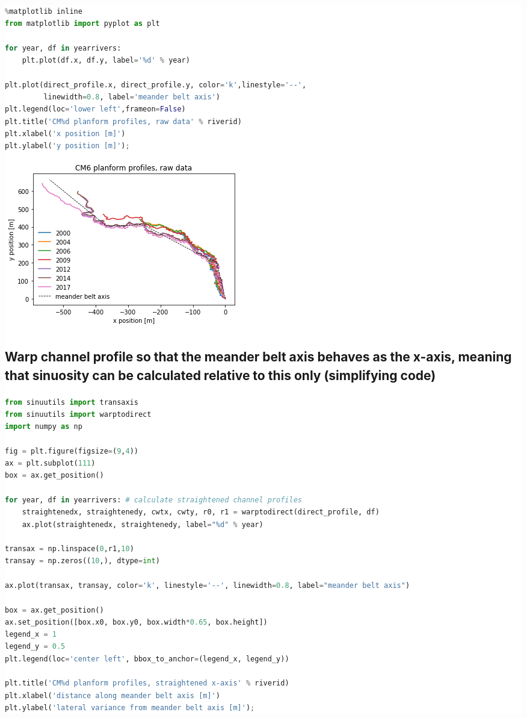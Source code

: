
```python
%matplotlib inline 
from matplotlib import pyplot as plt

for year, df in yearrivers:
    plt.plot(df.x, df.y, label='%d' % year)
    
plt.plot(direct_profile.x, direct_profile.y, color='k',linestyle='--',
         linewidth=0.8, label='meander belt axis')
plt.legend(loc='lower left',frameon=False)  
plt.title('CM%d planform profiles, raw data' % riverid)
plt.xlabel('x position [m]')
plt.ylabel('y position [m]');
```


![png](images/sinuosity_workbook_images/sinuosity_pub_5_0.png)


## Warp channel profile so that the meander belt axis behaves as the x-axis, meaning that sinuosity can be calculated relative to this only (simplifying code)


```python
from sinuutils import transaxis
from sinuutils import warptodirect
import numpy as np

fig = plt.figure(figsize=(9,4))
ax = plt.subplot(111)
box = ax.get_position()
    
for year, df in yearrivers: # calculate straightened channel profiles
    straightenedx, straightenedy, cwtx, cwty, r0, r1 = warptodirect(direct_profile, df)
    ax.plot(straightenedx, straightenedy, label="%d" % year)
    
transax = np.linspace(0,r1,10)
transay = np.zeros((10,), dtype=int)

ax.plot(transax, transay, color='k', linestyle='--', linewidth=0.8, label="meander belt axis")

box = ax.get_position()
ax.set_position([box.x0, box.y0, box.width*0.65, box.height])
legend_x = 1
legend_y = 0.5
plt.legend(loc='center left', bbox_to_anchor=(legend_x, legend_y))

plt.title('CM%d planform profiles, straightened x-axis' % riverid)
plt.xlabel('distance along meander belt axis [m]')
plt.ylabel('lateral variance from meander belt axis [m]');
```